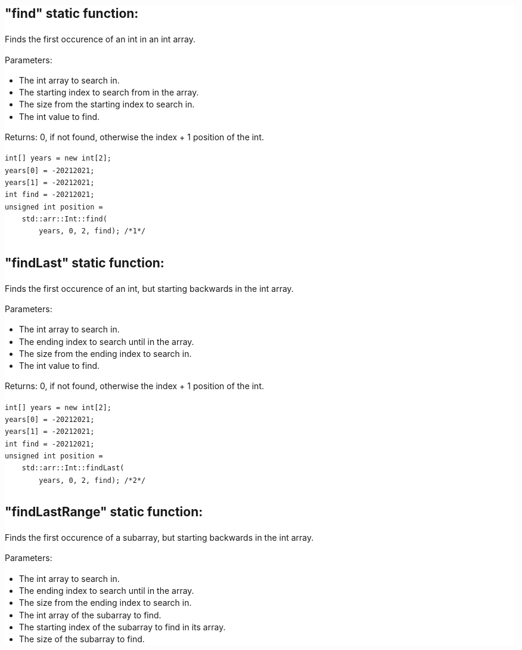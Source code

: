 ## "find" static function:

Finds the first occurence of an int 
in an int array.

Parameters:
* The int array to search in.
* The starting index to search from in the array.
* The size from the starting index to search in.
* The int value to find.

Returns: 0, if not found, otherwise the 
index + 1 position of the int.

```
int[] years = new int[2];
years[0] = -20212021;
years[1] = -20212021;
int find = -20212021;
unsigned int position = 
	std::arr::Int::find(
		years, 0, 2, find); /*1*/
```

## "findLast" static function:

Finds the first occurence of an int, 
but starting backwards in the int array.

Parameters:
* The int array to search in.
* The ending index to search until in the array.
* The size from the ending index to search in.
* The int value to find.

Returns: 0, if not found, otherwise the 
index + 1 position of the int.

```
int[] years = new int[2];
years[0] = -20212021;
years[1] = -20212021;
int find = -20212021;
unsigned int position = 
	std::arr::Int::findLast(
		years, 0, 2, find); /*2*/
```

## "findLastRange" static function:

Finds the first occurence of a subarray, but 
starting backwards in the int array.

Parameters:
* The int array to search in.
* The ending index to search until in the array.
* The size from the ending index to search in.
* The int array of the subarray to find.
* The starting index of the subarray to find 
in its array.
* The size of the subarray to find.
